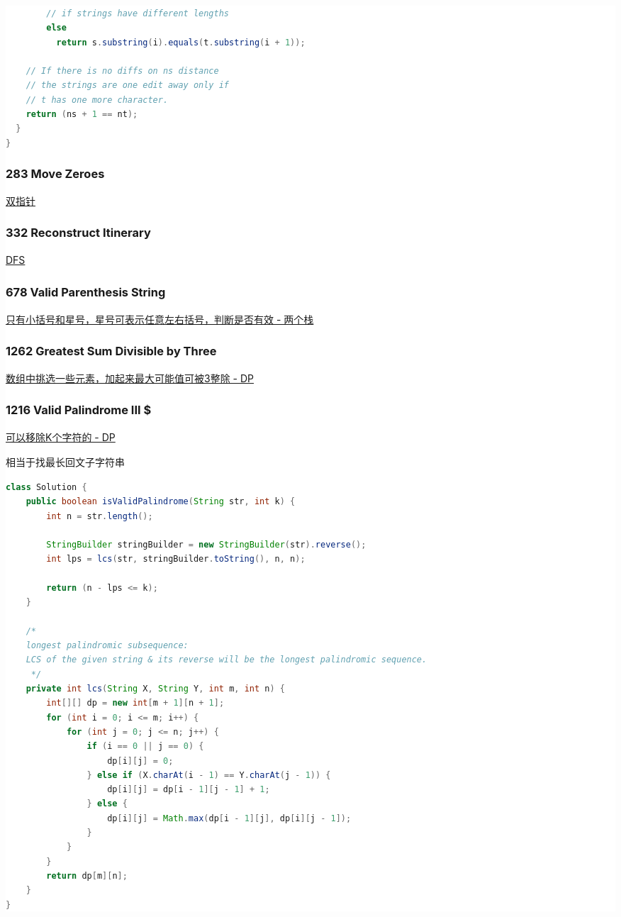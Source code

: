 ```java
        // if strings have different lengths
        else
          return s.substring(i).equals(t.substring(i + 1));

    // If there is no diffs on ns distance
    // the strings are one edit away only if
    // t has one more character. 
    return (ns + 1 == nt);
  }
}
```

### 283	Move Zeroes
[双指针](https://app.gitbook.com/@guilindev/s/interview/leetcode/array#283-move-zeroes)

### 332	Reconstruct Itinerary
[DFS](https://app.gitbook.com/@guilindev/s/interview/leetcode/tag1#332-reconstruct-itinerary)

### 678	Valid Parenthesis String
[只有小括号和星号，星号可表示任意左右括号，判断是否有效 - 两个栈](https://leetcode-cn.com/problems/valid-parenthesis-string/solution/fen-zhi-tan-xin-shuang-xiang-bian-li-shuang-zhan-j/)

### 1262 Greatest Sum Divisible by Three
[数组中挑选一些元素，加起来最大可能值可被3整除 - DP](https://leetcode-cn.com/problems/greatest-sum-divisible-by-three/solution/kuo-zhan-yi-xia-ba-ti-mu-de-chu-3bian-cheng-chu-kx/)

### 1216 Valid Palindrome III $
[可以移除K个字符的 - DP](https://leetcode.com/problems/valid-palindrome-iii/discuss/397606/Find-Longest-Palindromic-Subsequence.)

相当于找最长回文子字符串
```java
class Solution {
    public boolean isValidPalindrome(String str, int k) {
        int n = str.length();

        StringBuilder stringBuilder = new StringBuilder(str).reverse();
        int lps = lcs(str, stringBuilder.toString(), n, n);

        return (n - lps <= k);
    }

    /*
    longest palindromic subsequence:
    LCS of the given string & its reverse will be the longest palindromic sequence.
     */
    private int lcs(String X, String Y, int m, int n) {
        int[][] dp = new int[m + 1][n + 1];
        for (int i = 0; i <= m; i++) {
            for (int j = 0; j <= n; j++) {
                if (i == 0 || j == 0) {
                    dp[i][j] = 0;
                } else if (X.charAt(i - 1) == Y.charAt(j - 1)) {
                    dp[i][j] = dp[i - 1][j - 1] + 1;
                } else {
                    dp[i][j] = Math.max(dp[i - 1][j], dp[i][j - 1]);
                }
            }
        }
        return dp[m][n];
    }
}
```